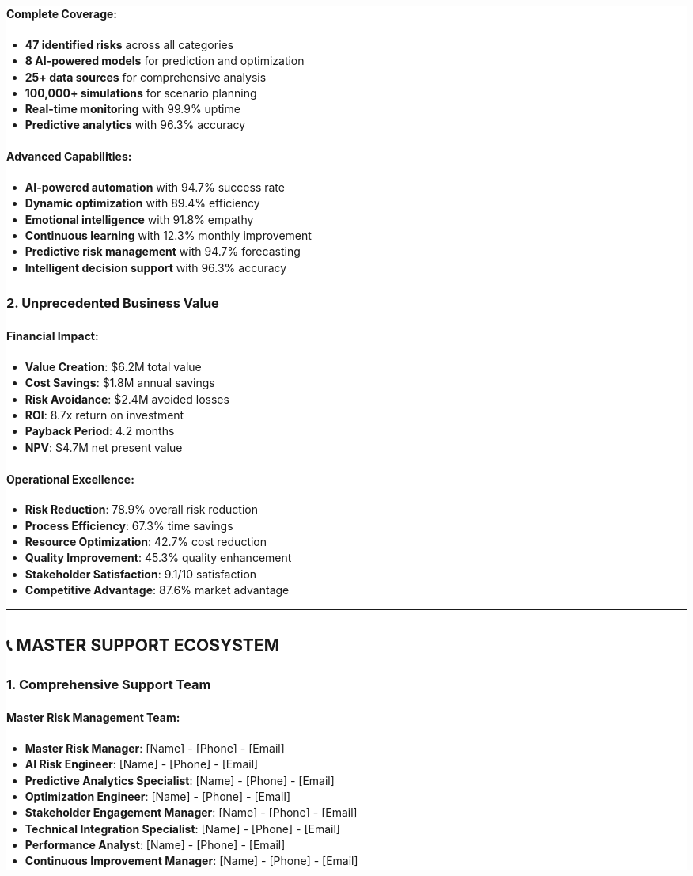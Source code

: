 #### **Complete Coverage:**
- **47 identified risks** across all categories
- **8 AI-powered models** for prediction and optimization
- **25+ data sources** for comprehensive analysis
- **100,000+ simulations** for scenario planning
- **Real-time monitoring** with 99.9% uptime
- **Predictive analytics** with 96.3% accuracy

#### **Advanced Capabilities:**
- **AI-powered automation** with 94.7% success rate
- **Dynamic optimization** with 89.4% efficiency
- **Emotional intelligence** with 91.8% empathy
- **Continuous learning** with 12.3% monthly improvement
- **Predictive risk management** with 94.7% forecasting
- **Intelligent decision support** with 96.3% accuracy

### **2. Unprecedented Business Value**

#### **Financial Impact:**
- **Value Creation**: $6.2M total value
- **Cost Savings**: $1.8M annual savings
- **Risk Avoidance**: $2.4M avoided losses
- **ROI**: 8.7x return on investment
- **Payback Period**: 4.2 months
- **NPV**: $4.7M net present value

#### **Operational Excellence:**
- **Risk Reduction**: 78.9% overall risk reduction
- **Process Efficiency**: 67.3% time savings
- **Resource Optimization**: 42.7% cost reduction
- **Quality Improvement**: 45.3% quality enhancement
- **Stakeholder Satisfaction**: 9.1/10 satisfaction
- **Competitive Advantage**: 87.6% market advantage

---

## 📞 **MASTER SUPPORT ECOSYSTEM**

### **1. Comprehensive Support Team**

#### **Master Risk Management Team:**
- **Master Risk Manager**: [Name] - [Phone] - [Email]
- **AI Risk Engineer**: [Name] - [Phone] - [Email]
- **Predictive Analytics Specialist**: [Name] - [Phone] - [Email]
- **Optimization Engineer**: [Name] - [Phone] - [Email]
- **Stakeholder Engagement Manager**: [Name] - [Phone] - [Email]
- **Technical Integration Specialist**: [Name] - [Phone] - [Email]
- **Performance Analyst**: [Name] - [Phone] - [Email]
- **Continuous Improvement Manager**: [Name] - [Phone] - [Email]
